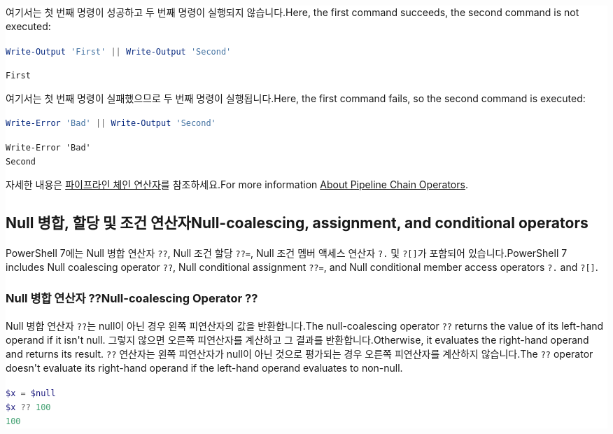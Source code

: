 <span data-ttu-id="fdc24-182">여기서는 첫 번째 명령이 성공하고 두 번째 명령이 실행되지 않습니다.</span><span class="sxs-lookup"><span data-stu-id="fdc24-182">Here, the first command succeeds, the second command is not executed:</span></span>

```powershell
Write-Output 'First' || Write-Output 'Second'
```

```Output
First
```

<span data-ttu-id="fdc24-183">여기서는 첫 번째 명령이 실패했으므로 두 번째 명령이 실행됩니다.</span><span class="sxs-lookup"><span data-stu-id="fdc24-183">Here, the first command fails, so the second command is executed:</span></span>

```powershell
Write-Error 'Bad' || Write-Output 'Second'
```

```Output
Write-Error 'Bad'
Second
```

<span data-ttu-id="fdc24-184">자세한 내용은 [파이프라인 체인 연산자](/powershell/module/microsoft.powershell.core/about/about_pipeline_chain_operators?view=powershell-7)를 참조하세요.</span><span class="sxs-lookup"><span data-stu-id="fdc24-184">For more information [About Pipeline Chain Operators](/powershell/module/microsoft.powershell.core/about/about_pipeline_chain_operators?view=powershell-7).</span></span>

## <a name="null-coalescing-assignment-and-conditional-operators"></a><span data-ttu-id="fdc24-185">Null 병합, 할당 및 조건 연산자</span><span class="sxs-lookup"><span data-stu-id="fdc24-185">Null-coalescing, assignment, and conditional operators</span></span>

<span data-ttu-id="fdc24-186">PowerShell 7에는 Null 병합 연산자 `??`, Null 조건 할당 `??=`, Null 조건 멤버 액세스 연산자 `?.` 및 `?[]`가 포함되어 있습니다.</span><span class="sxs-lookup"><span data-stu-id="fdc24-186">PowerShell 7 includes Null coalescing operator `??`, Null conditional assignment `??=`, and Null conditional member access operators `?.` and `?[]`.</span></span>

### <a name="null-coalescing-operator-"></a><span data-ttu-id="fdc24-187">Null 병합 연산자 ??</span><span class="sxs-lookup"><span data-stu-id="fdc24-187">Null-coalescing Operator ??</span></span>

<span data-ttu-id="fdc24-188">Null 병합 연산자 `??`는 null이 아닌 경우 왼쪽 피연산자의 값을 반환합니다.</span><span class="sxs-lookup"><span data-stu-id="fdc24-188">The null-coalescing operator `??` returns the value of its left-hand operand if it isn't null.</span></span>
<span data-ttu-id="fdc24-189">그렇지 않으면 오른쪽 피연산자를 계산하고 그 결과를 반환합니다.</span><span class="sxs-lookup"><span data-stu-id="fdc24-189">Otherwise, it evaluates the right-hand operand and returns its result.</span></span> <span data-ttu-id="fdc24-190">`??` 연산자는 왼쪽 피연산자가 null이 아닌 것으로 평가되는 경우 오른쪽 피연산자를 계산하지 않습니다.</span><span class="sxs-lookup"><span data-stu-id="fdc24-190">The `??` operator doesn't evaluate its right-hand operand if the left-hand operand evaluates to non-null.</span></span>

```powershell
$x = $null
$x ?? 100
100
```
